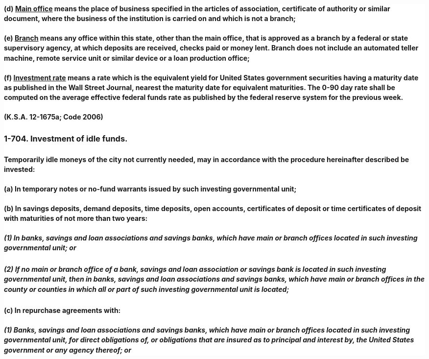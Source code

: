 #### (d) <u>Main office</u> means the place of business specified in the articles of association, certificate of authority or similar document, where the business of the institution is carried on and which is not a branch; 

#### (e) <u>Branch</u> means any office within this state, other than the main office, that is approved as a branch by a federal or state supervisory agency, at which deposits are received, checks paid or money lent. Branch does not include an automated teller machine, remote service unit or similar device or a loan production office; 

#### (f) <u>Investment rate</u> means a rate which is the equivalent yield for United States government securities having a maturity date as published in the Wall Street Journal, nearest the maturity date for equivalent maturities. The 0-90 day rate shall be computed on the average effective federal funds rate as published by the federal reserve system for the previous week.

#### (K.S.A. 12-1675a; Code 2006)

### 1-704. Investment of idle funds.

#### Temporarily idle moneys of the city not currently needed, may in accordance with the procedure hereinafter described be invested:

#### (a) In temporary notes or no-fund warrants issued by such investing governmental unit;

#### (b) In savings deposits, demand deposits, time deposits, open accounts, certificates of deposit or time certificates of deposit with maturities of not more than two years:

##### (1) In banks, savings and loan associations and savings banks, which have main or branch offices located in such investing governmental unit; or

##### (2) If no main or branch office of a bank, savings and loan association or savings bank is located in such investing governmental unit, then in banks, savings and loan associations and savings banks, which have main or branch offices in the county or counties in which all or part of such investing governmental unit is located;

#### (c) In repurchase agreements with:

##### (1) Banks, savings and loan associations and savings banks, which have main or branch offices located in such investing governmental unit, for direct obligations of, or obligations that are insured as to principal and interest by, the United States government or any agency thereof; or
